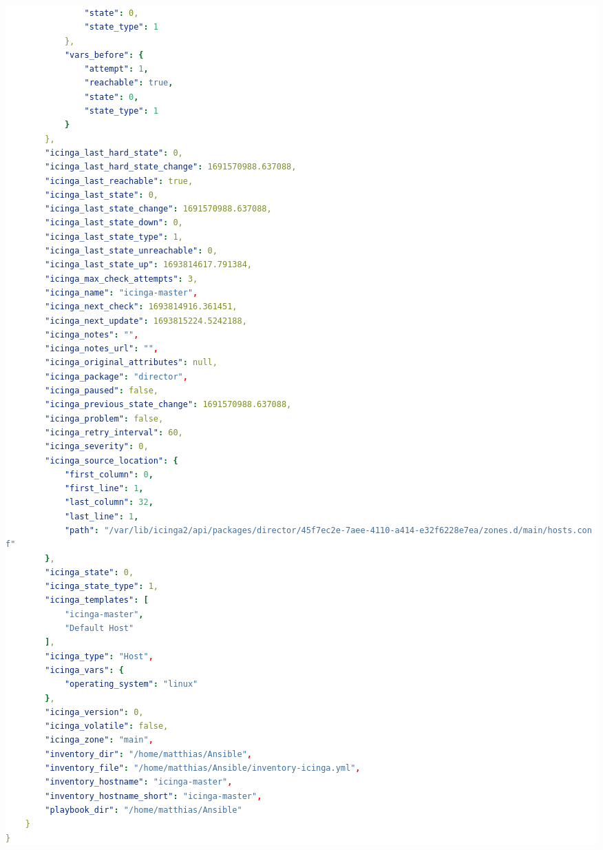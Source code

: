 ```yaml
                "state": 0,
                "state_type": 1
            },
            "vars_before": {
                "attempt": 1,
                "reachable": true,
                "state": 0,
                "state_type": 1
            }
        },
        "icinga_last_hard_state": 0,
        "icinga_last_hard_state_change": 1691570988.637088,
        "icinga_last_reachable": true,
        "icinga_last_state": 0,
        "icinga_last_state_change": 1691570988.637088,
        "icinga_last_state_down": 0,
        "icinga_last_state_type": 1,
        "icinga_last_state_unreachable": 0,
        "icinga_last_state_up": 1693814617.791384,
        "icinga_max_check_attempts": 3,
        "icinga_name": "icinga-master",
        "icinga_next_check": 1693814916.361451,
        "icinga_next_update": 1693815224.5242188,
        "icinga_notes": "",
        "icinga_notes_url": "",
        "icinga_original_attributes": null,
        "icinga_package": "director",
        "icinga_paused": false,
        "icinga_previous_state_change": 1691570988.637088,
        "icinga_problem": false,
        "icinga_retry_interval": 60,
        "icinga_severity": 0,
        "icinga_source_location": {
            "first_column": 0,
            "first_line": 1,
            "last_column": 32,
            "last_line": 1,
            "path": "/var/lib/icinga2/api/packages/director/45f7ec2e-7aee-4110-a414-e32f6228e7ea/zones.d/main/hosts.conf"
        },
        "icinga_state": 0,
        "icinga_state_type": 1,
        "icinga_templates": [
            "icinga-master",
            "Default Host"
        ],
        "icinga_type": "Host",
        "icinga_vars": {
            "operating_system": "linux"
        },
        "icinga_version": 0,
        "icinga_volatile": false,
        "icinga_zone": "main",
        "inventory_dir": "/home/matthias/Ansible",
        "inventory_file": "/home/matthias/Ansible/inventory-icinga.yml",
        "inventory_hostname": "icinga-master",
        "inventory_hostname_short": "icinga-master",
        "playbook_dir": "/home/matthias/Ansible"
    }
}
```
